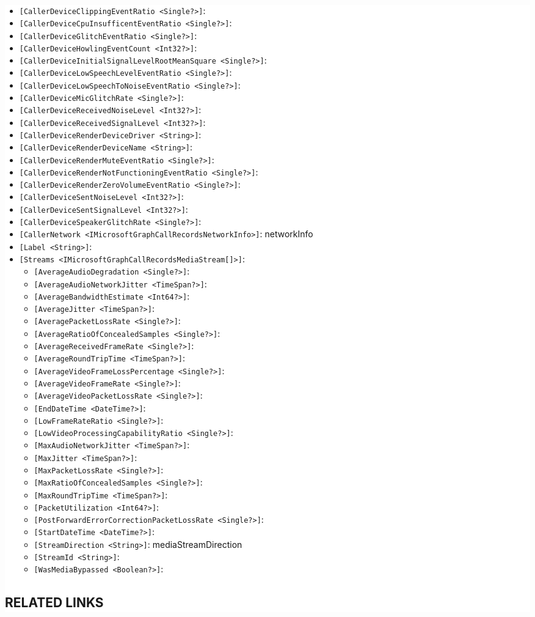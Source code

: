   - `[CallerDeviceClippingEventRatio <Single?>]`: 
  - `[CallerDeviceCpuInsufficentEventRatio <Single?>]`: 
  - `[CallerDeviceGlitchEventRatio <Single?>]`: 
  - `[CallerDeviceHowlingEventCount <Int32?>]`: 
  - `[CallerDeviceInitialSignalLevelRootMeanSquare <Single?>]`: 
  - `[CallerDeviceLowSpeechLevelEventRatio <Single?>]`: 
  - `[CallerDeviceLowSpeechToNoiseEventRatio <Single?>]`: 
  - `[CallerDeviceMicGlitchRate <Single?>]`: 
  - `[CallerDeviceReceivedNoiseLevel <Int32?>]`: 
  - `[CallerDeviceReceivedSignalLevel <Int32?>]`: 
  - `[CallerDeviceRenderDeviceDriver <String>]`: 
  - `[CallerDeviceRenderDeviceName <String>]`: 
  - `[CallerDeviceRenderMuteEventRatio <Single?>]`: 
  - `[CallerDeviceRenderNotFunctioningEventRatio <Single?>]`: 
  - `[CallerDeviceRenderZeroVolumeEventRatio <Single?>]`: 
  - `[CallerDeviceSentNoiseLevel <Int32?>]`: 
  - `[CallerDeviceSentSignalLevel <Int32?>]`: 
  - `[CallerDeviceSpeakerGlitchRate <Single?>]`: 
  - `[CallerNetwork <IMicrosoftGraphCallRecordsNetworkInfo>]`: networkInfo
  - `[Label <String>]`: 
  - `[Streams <IMicrosoftGraphCallRecordsMediaStream[]>]`: 
    - `[AverageAudioDegradation <Single?>]`: 
    - `[AverageAudioNetworkJitter <TimeSpan?>]`: 
    - `[AverageBandwidthEstimate <Int64?>]`: 
    - `[AverageJitter <TimeSpan?>]`: 
    - `[AveragePacketLossRate <Single?>]`: 
    - `[AverageRatioOfConcealedSamples <Single?>]`: 
    - `[AverageReceivedFrameRate <Single?>]`: 
    - `[AverageRoundTripTime <TimeSpan?>]`: 
    - `[AverageVideoFrameLossPercentage <Single?>]`: 
    - `[AverageVideoFrameRate <Single?>]`: 
    - `[AverageVideoPacketLossRate <Single?>]`: 
    - `[EndDateTime <DateTime?>]`: 
    - `[LowFrameRateRatio <Single?>]`: 
    - `[LowVideoProcessingCapabilityRatio <Single?>]`: 
    - `[MaxAudioNetworkJitter <TimeSpan?>]`: 
    - `[MaxJitter <TimeSpan?>]`: 
    - `[MaxPacketLossRate <Single?>]`: 
    - `[MaxRatioOfConcealedSamples <Single?>]`: 
    - `[MaxRoundTripTime <TimeSpan?>]`: 
    - `[PacketUtilization <Int64?>]`: 
    - `[PostForwardErrorCorrectionPacketLossRate <Single?>]`: 
    - `[StartDateTime <DateTime?>]`: 
    - `[StreamDirection <String>]`: mediaStreamDirection
    - `[StreamId <String>]`: 
    - `[WasMediaBypassed <Boolean?>]`: 

## RELATED LINKS


